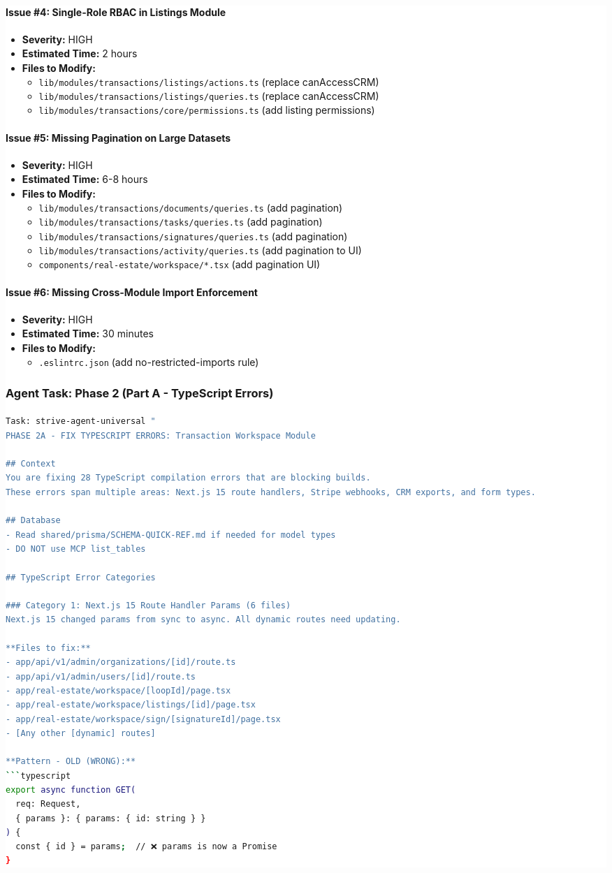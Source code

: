 #### Issue #4: Single-Role RBAC in Listings Module
- **Severity:** HIGH
- **Estimated Time:** 2 hours
- **Files to Modify:**
  - `lib/modules/transactions/listings/actions.ts` (replace canAccessCRM)
  - `lib/modules/transactions/listings/queries.ts` (replace canAccessCRM)
  - `lib/modules/transactions/core/permissions.ts` (add listing permissions)

#### Issue #5: Missing Pagination on Large Datasets
- **Severity:** HIGH
- **Estimated Time:** 6-8 hours
- **Files to Modify:**
  - `lib/modules/transactions/documents/queries.ts` (add pagination)
  - `lib/modules/transactions/tasks/queries.ts` (add pagination)
  - `lib/modules/transactions/signatures/queries.ts` (add pagination)
  - `lib/modules/transactions/activity/queries.ts` (add pagination to UI)
  - `components/real-estate/workspace/*.tsx` (add pagination UI)

#### Issue #6: Missing Cross-Module Import Enforcement
- **Severity:** HIGH
- **Estimated Time:** 30 minutes
- **Files to Modify:**
  - `.eslintrc.json` (add no-restricted-imports rule)

### Agent Task: Phase 2 (Part A - TypeScript Errors)

```bash
Task: strive-agent-universal "
PHASE 2A - FIX TYPESCRIPT ERRORS: Transaction Workspace Module

## Context
You are fixing 28 TypeScript compilation errors that are blocking builds.
These errors span multiple areas: Next.js 15 route handlers, Stripe webhooks, CRM exports, and form types.

## Database
- Read shared/prisma/SCHEMA-QUICK-REF.md if needed for model types
- DO NOT use MCP list_tables

## TypeScript Error Categories

### Category 1: Next.js 15 Route Handler Params (6 files)
Next.js 15 changed params from sync to async. All dynamic routes need updating.

**Files to fix:**
- app/api/v1/admin/organizations/[id]/route.ts
- app/api/v1/admin/users/[id]/route.ts
- app/real-estate/workspace/[loopId]/page.tsx
- app/real-estate/workspace/listings/[id]/page.tsx
- app/real-estate/workspace/sign/[signatureId]/page.tsx
- [Any other [dynamic] routes]

**Pattern - OLD (WRONG):**
```typescript
export async function GET(
  req: Request,
  { params }: { params: { id: string } }
) {
  const { id } = params;  // ❌ params is now a Promise
}
```
